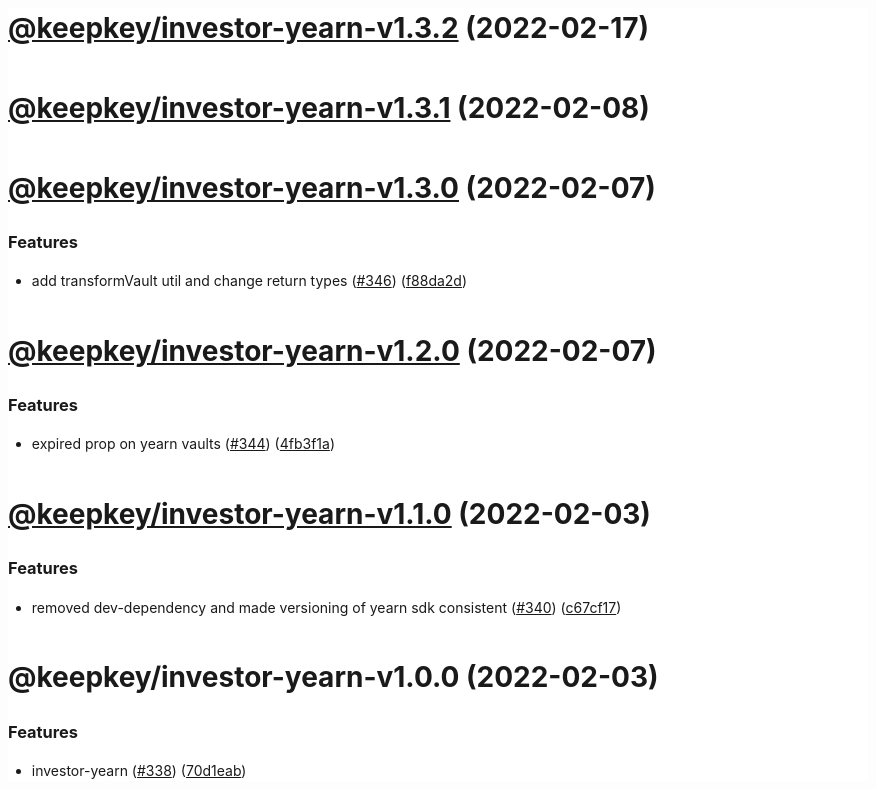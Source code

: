 # [@keepkey/investor-yearn-v1.3.2](https://github.com/shapeshift/lib/compare/@keepkey/investor-yearn-v1.3.1...@keepkey/investor-yearn-v1.3.2) (2022-02-17)

# [@keepkey/investor-yearn-v1.3.1](https://github.com/shapeshift/lib/compare/@keepkey/investor-yearn-v1.3.0...@keepkey/investor-yearn-v1.3.1) (2022-02-08)

# [@keepkey/investor-yearn-v1.3.0](https://github.com/shapeshift/lib/compare/@keepkey/investor-yearn-v1.2.0...@keepkey/investor-yearn-v1.3.0) (2022-02-07)


### Features

* add transformVault util and change return types ([#346](https://github.com/shapeshift/lib/issues/346)) ([f88da2d](https://github.com/shapeshift/lib/commit/f88da2daca63d779cb8e8f31029b6106ca7f6f52))

# [@keepkey/investor-yearn-v1.2.0](https://github.com/shapeshift/lib/compare/@keepkey/investor-yearn-v1.1.0...@keepkey/investor-yearn-v1.2.0) (2022-02-07)


### Features

* expired prop on yearn vaults ([#344](https://github.com/shapeshift/lib/issues/344)) ([4fb3f1a](https://github.com/shapeshift/lib/commit/4fb3f1a6a6a0d2bdcb0ab19e1fa9a94817ce72e2))

# [@keepkey/investor-yearn-v1.1.0](https://github.com/shapeshift/lib/compare/@keepkey/investor-yearn-v1.0.0...@keepkey/investor-yearn-v1.1.0) (2022-02-03)


### Features

* removed dev-dependency and made versioning of yearn sdk consistent ([#340](https://github.com/shapeshift/lib/issues/340)) ([c67cf17](https://github.com/shapeshift/lib/commit/c67cf17a73e2508198a709f5302ae0f2105533e5))

# @keepkey/investor-yearn-v1.0.0 (2022-02-03)


### Features

* investor-yearn ([#338](https://github.com/shapeshift/lib/issues/338)) ([70d1eab](https://github.com/shapeshift/lib/commit/70d1eabac2d7e398616b3442cef57d5cf810c7ce))
